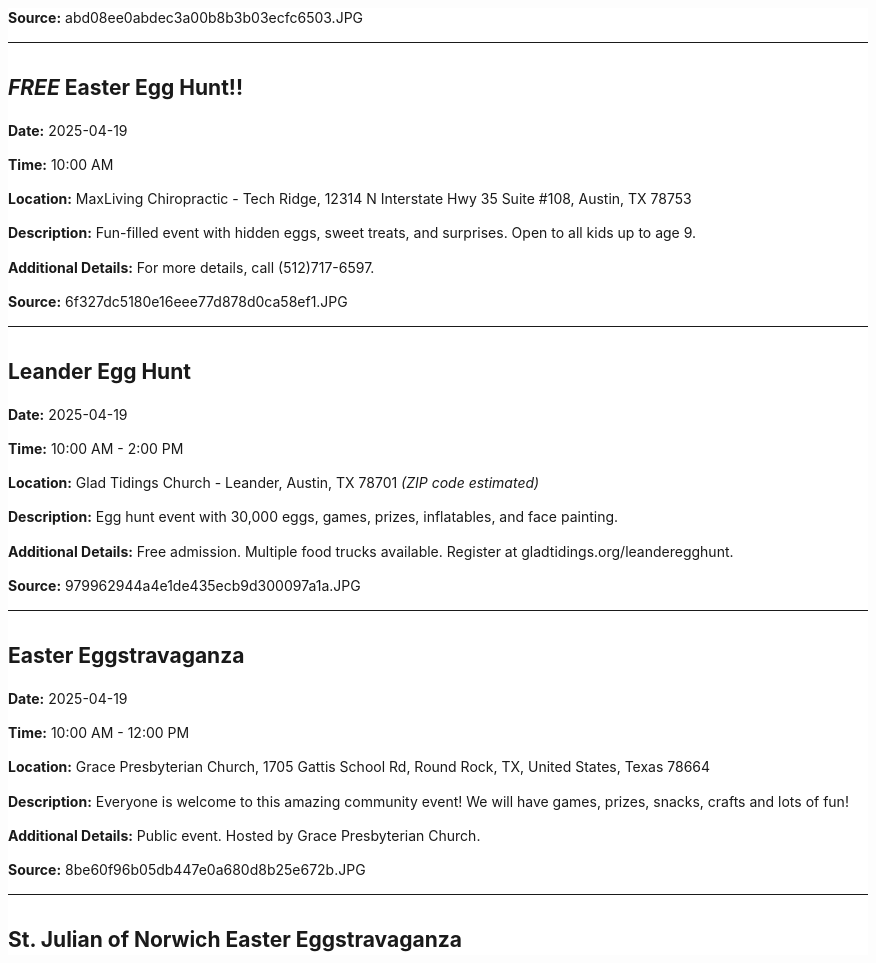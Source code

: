 **Source:** abd08ee0abdec3a00b8b3b03ecfc6503.JPG

---

## *FREE* Easter Egg Hunt!!

**Date:** 2025-04-19

**Time:** 10:00 AM

**Location:** MaxLiving Chiropractic - Tech Ridge, 12314 N Interstate Hwy 35 Suite #108, Austin, TX 78753

**Description:** Fun-filled event with hidden eggs, sweet treats, and surprises. Open to all kids up to age 9.

**Additional Details:** For more details, call (512)717-6597.

**Source:** 6f327dc5180e16eee77d878d0ca58ef1.JPG

---

## Leander Egg Hunt

**Date:** 2025-04-19

**Time:** 10:00 AM - 2:00 PM

**Location:** Glad Tidings Church - Leander, Austin, TX 78701 *(ZIP code estimated)*

**Description:** Egg hunt event with 30,000 eggs, games, prizes, inflatables, and face painting.

**Additional Details:** Free admission. Multiple food trucks available. Register at gladtidings.org/leanderegghunt.

**Source:** 979962944a4e1de435ecb9d300097a1a.JPG

---

## Easter Eggstravaganza

**Date:** 2025-04-19

**Time:** 10:00 AM - 12:00 PM

**Location:** Grace Presbyterian Church, 1705 Gattis School Rd, Round Rock, TX, United States, Texas 78664

**Description:** Everyone is welcome to this amazing community event! We will have games, prizes, snacks, crafts and lots of fun!

**Additional Details:** Public event. Hosted by Grace Presbyterian Church.

**Source:** 8be60f96b05db447e0a680d8b25e672b.JPG

---

## St. Julian of Norwich Easter Eggstravaganza
